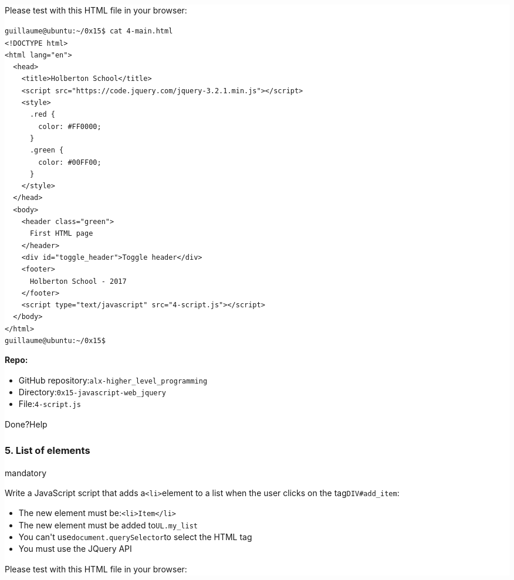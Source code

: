 Please test with this HTML file in your browser:

```
guillaume@ubuntu:~/0x15$ cat 4-main.html
<!DOCTYPE html>
<html lang="en">
  <head>
    <title>Holberton School</title>
    <script src="https://code.jquery.com/jquery-3.2.1.min.js"></script>
    <style>
      .red {
        color: #FF0000;
      }
      .green {
        color: #00FF00;
      }
    </style>
  </head>
  <body>
    <header class="green">
      First HTML page
    </header>
    <div id="toggle_header">Toggle header</div>
    <footer>
      Holberton School - 2017
    </footer>
    <script type="text/javascript" src="4-script.js"></script>
  </body>
</html>
guillaume@ubuntu:~/0x15$

```

**Repo:**

-   GitHub repository:`alx-higher_level_programming`
-   Directory:`0x15-javascript-web_jquery`
-   File:`4-script.js`

Done?Help

### 5\. List of elements

mandatory

Write a JavaScript script that adds a`<li>`element to a list when the user clicks on the tag`DIV#add_item`:

-   The new element must be:`<li>Item</li>`
-   The new element must be added to`UL.my_list`
-   You can't use`document.querySelector`to select the HTML tag
-   You must use the JQuery API

Please test with this HTML file in your browser:
